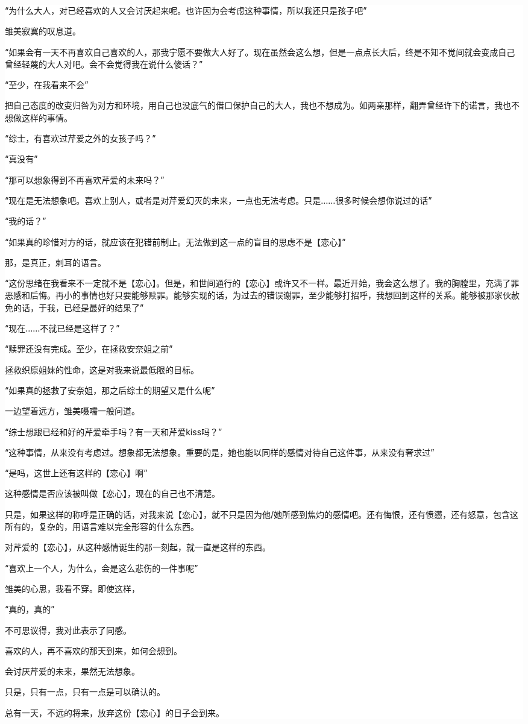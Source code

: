 “为什么大人，对已经喜欢的人又会讨厌起来呢。也许因为会考虑这种事情，所以我还只是孩子吧”

雏美寂寞的叹息道。

“如果会有一天不再喜欢自己喜欢的人，那我宁愿不要做大人好了。现在虽然会这么想，但是一点点长大后，终是不知不觉间就会变成自己曾经轻蔑的大人对吧。会不会觉得我在说什么傻话？”

“至少，在我看来不会”

把自己态度的改变归咎为对方和环境，用自己也没底气的借口保护自己的大人，我也不想成为。如两亲那样，翻弄曾经许下的诺言，我也不想做这样的事情。

“综士，有喜欢过芹爱之外的女孩子吗？”

“真没有”

“那可以想象得到不再喜欢芹爱的未来吗？”

“现在是无法想象吧。喜欢上别人，或者是对芹爱幻灭的未来，一点也无法考虑。只是……很多时候会想你说过的话”

“我的话？”

“如果真的珍惜对方的话，就应该在犯错前制止。无法做到这一点的盲目的思虑不是【恋心】”

那，是真正，刺耳的语言。

“这份思绪在我看来不一定就不是【恋心】。但是，和世间通行的【恋心】或许又不一样。最近开始，我会这么想了。我的胸膛里，充满了罪恶感和后悔。再小的事情也好只要能够赎罪。能够实现的话，为过去的错误谢罪，至少能够打招呼，我想回到这样的关系。能够被那家伙赦免的话，于我，已经是最好的结果了”

“现在……不就已经是这样了？”

“赎罪还没有完成。至少，在拯救安奈姐之前”

拯救织原姐妹的性命，这是对我来说最低限的目标。

“如果真的拯救了安奈姐，那之后综士的期望又是什么呢”

一边望着远方，雏美嗫嚅一般问道。

“综士想跟已经和好的芹爱牵手吗？有一天和芹爱kiss吗？”

“这种事情，从来没有考虑过。想象都无法想象。重要的是，她也能以同样的感情对待自己这件事，从来没有奢求过”

“是吗，这世上还有这样的【恋心】啊”

这种感情是否应该被叫做【恋心】，现在的自己也不清楚。

只是，如果这样的称呼是正确的话，对我来说【恋心】，就不只是因为他/她所感到焦灼的感情吧。还有悔恨，还有愤懑，还有怒意，包含这所有的，复杂的，用语言难以完全形容的什么东西。

对芹爱的【恋心】，从这种感情诞生的那一刻起，就一直是这样的东西。

“喜欢上一个人，为什么，会是这么悲伤的一件事呢”

雏美的心思，我看不穿。即使这样，

“真的，真的”

不可思议得，我对此表示了同感。

喜欢的人，再不喜欢的那天到来，如何会想到。

会讨厌芹爱的未来，果然无法想象。

只是，只有一点，只有一点是可以确认的。

总有一天，不远的将来，放弃这份【恋心】的日子会到来。
